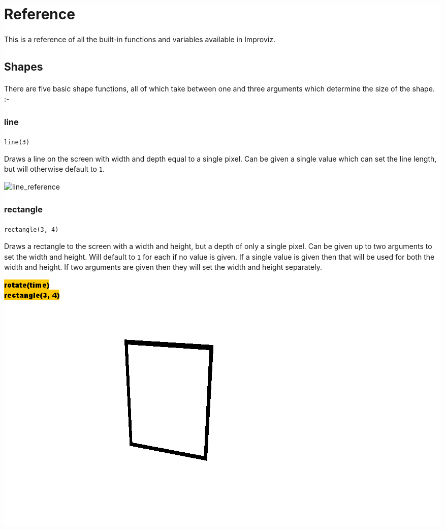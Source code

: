 # Reference

This is a reference of all the built-in functions and variables available in Improviz.

## Shapes

There are five basic shape functions, all of which take between one and three arguments which determine the size of the shape. :-

### line

```
line(3)
```

Draws a line on the screen with width and depth equal to a single pixel.
Can be given a single value which can set the line length, but will otherwise default to `1`.

![line_reference](assets/images/reference/line_reference.png)

### rectangle

```
rectangle(3, 4)
```

Draws a rectangle to the screen with a width and height, but a depth of only a single pixel.
Can be given up to two arguments to set the width and height.
Will default to `1` for each if no value is given.
If a single value is given then that will be used for both the width and height.
If two arguments are given then they will set the width and height separately.

![rectangle_reference](assets/images/reference/rectangle_reference.png)
